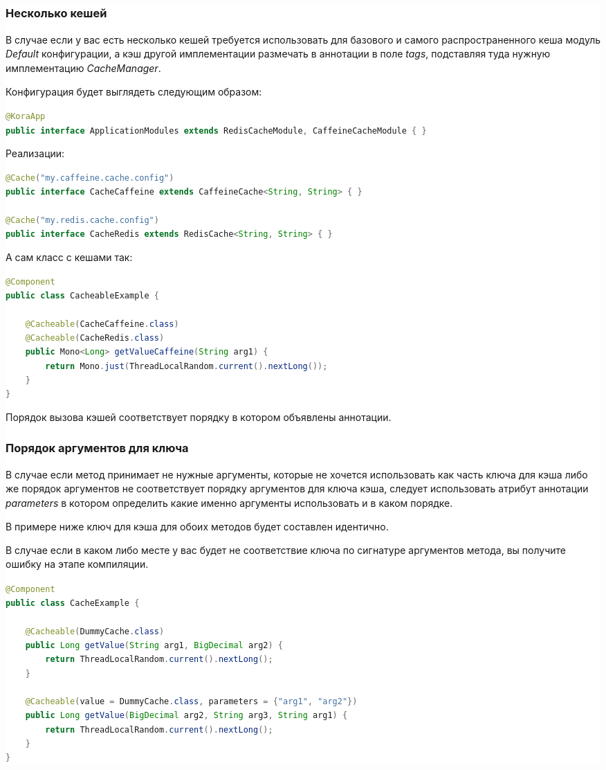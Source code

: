 ```java
```

### Несколько кешей

В случае если у вас есть несколько кешей требуется использовать для базового и самого распространенного кеша модуль *Default* конфигурации, а 
кэш другой имплементации размечать в аннотации в поле *tags*, подставляя туда нужную имплементацию *CacheManager*.

Конфигурация будет выглядеть следующим образом:
```java
@KoraApp
public interface ApplicationModules extends RedisCacheModule, CaffeineCacheModule { }
```

Реализации:
```java
@Cache("my.caffeine.cache.config")
public interface CacheCaffeine extends CaffeineCache<String, String> { }

@Cache("my.redis.cache.config")
public interface CacheRedis extends RedisCache<String, String> { }
```

А сам класс с кешами так:
```java
@Component
public class CacheableExample {

    @Cacheable(CacheCaffeine.class)
    @Cacheable(CacheRedis.class)
    public Mono<Long> getValueCaffeine(String arg1) {
        return Mono.just(ThreadLocalRandom.current().nextLong());
    }
}
```

Порядок вызова кэшей соответствует порядку в котором объявлены аннотации.

### Порядок аргументов для ключа

В случае если метод принимает не нужные аргументы, которые не хочется использовать как часть ключа для кэша либо же порядок аргументов не соответствует порядку аргументов для ключа кэша, 
следует использовать атрибут аннотации *parameters* в котором определить какие именно аргументы использовать и в каком порядке.

В примере ниже ключ для кэша для обоих методов будет составлен идентично.

В случае если в каком либо месте у вас будет не соответствие ключа по сигнатуре аргументов метода, вы получите ошибку на этапе компиляции.

```java
@Component
public class CacheExample {

    @Cacheable(DummyCache.class)
    public Long getValue(String arg1, BigDecimal arg2) {
        return ThreadLocalRandom.current().nextLong();
    }
    
    @Cacheable(value = DummyCache.class, parameters = {"arg1", "arg2"})
    public Long getValue(BigDecimal arg2, String arg3, String arg1) {
        return ThreadLocalRandom.current().nextLong();
    }
}
```
